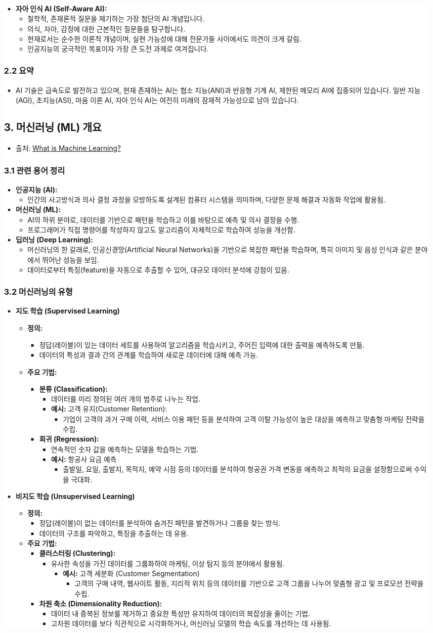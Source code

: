 * **자아 인식 AI (Self-Aware AI):**
    * 철학적, 존재론적 질문을 제기하는 가장 첨단의 AI 개념입니다.
    * 의식, 자아, 감정에 대한 근본적인 질문들을 탐구합니다.
    * 현재로서는 순수한 이론적 개념이며, 실현 가능성에 대해 전문가들 사이에서도 의견이 크게 갈림.
    * 인공지능의 궁극적인 목표이자 가장 큰 도전 과제로 여겨집니다.

### **2.2 요약**
- AI 기술은 급속도로 발전하고 있으며, 현재 존재하는 AI는 협소 지능(ANI)과 반응형 기계 AI, 제한된 메모리 AI에 집중되어 있습니다. 일반 지능(AGI), 초지능(ASI), 마음 이론 AI, 자아 인식 AI는 여전히 미래의 잠재적 가능성으로 남아 있습니다.

## 3. 머신러닝 (ML) 개요  

- 출처: [What is Machine Learning?](https://www.youtube.com/watch?v=9gGnTQTYNaE&list=PLOspHqNVtKADfxkuDuHduUkDExBpEt3DF&index=3)

### **3.1 관련 용어 정리**  
- **인공지능 (AI):**  
  - 인간의 사고방식과 의사 결정 과정을 모방하도록 설계된 컴퓨터 시스템을 의미하며, 다양한 문제 해결과 자동화 작업에 활용됨.  
- **머신러닝 (ML):**  
  - AI의 하위 분야로, 데이터를 기반으로 패턴을 학습하고 이를 바탕으로 예측 및 의사 결정을 수행.  
  - 프로그래머가 직접 명령어를 작성하지 않고도 알고리즘이 자체적으로 학습하여 성능을 개선함.  
- **딥러닝 (Deep Learning):**  
  - 머신러닝의 한 갈래로, 인공신경망(Artificial Neural Networks)을 기반으로 복잡한 패턴을 학습하며, 특히 이미지 및 음성 인식과 같은 분야에서 뛰어난 성능을 보임.  
  - 데이터로부터 특징(feature)을 자동으로 추출할 수 있어, 대규모 데이터 분석에 강점이 있음.  

### **3.2 머신러닝의 유형**  

- **지도 학습 (Supervised Learning)**  
  - **정의:**  
    - 정답(레이블)이 있는 데이터 세트를 사용하여 알고리즘을 학습시키고, 주어진 입력에 대한 출력을 예측하도록 만듦.  
    - 데이터의 특성과 결과 간의 관계를 학습하여 새로운 데이터에 대해 예측 가능.  

  - **주요 기법:**  
    - **분류 (Classification):**  
      - 데이터를 미리 정의된 여러 개의 범주로 나누는 작업.  
      - **예시:** 고객 유지(Customer Retention):  
        - 기업이 고객의 과거 구매 이력, 서비스 이용 패턴 등을 분석하여 고객 이탈 가능성이 높은 대상을 예측하고 맞춤형 마케팅 전략을 수립.  
    - **회귀 (Regression):**  
      - 연속적인 숫자 값을 예측하는 모델을 학습하는 기법.  
      - **예시:** 항공사 요금 예측
        - 출발일, 요일, 출발지, 목적지, 예약 시점 등의 데이터를 분석하여 항공권 가격 변동을 예측하고 최적의 요금을 설정함으로써 수익을 극대화.  

- **비지도 학습 (Unsupervised Learning)**  
  - **정의:**  
    * 정답(레이블)이 없는 데이터를 분석하여 숨겨진 패턴을 발견하거나 그룹을 찾는 방식.  
    * 데이터의 구조를 파악하고, 특징을 추출하는 데 유용.  
  - **주요 기법:**  
    * **클러스터링 (Clustering):**  
      * 유사한 속성을 가진 데이터를 그룹화하여 마케팅, 이상 탐지 등의 분야에서 활용됨.  
        * **예시:** 고객 세분화 (Customer Segmentation)
          * 고객의 구매 내역, 웹사이트 활동, 지리적 위치 등의 데이터를 기반으로 고객 그룹을 나누어 맞춤형 광고 및 프로모션 전략을 수립.  
    * **차원 축소 (Dimensionality Reduction):**  
      * 데이터 내 중복된 정보를 제거하고 중요한 특성만 유지하여 데이터의 복잡성을 줄이는 기법.  
      * 고차원 데이터를 보다 직관적으로 시각화하거나, 머신러닝 모델의 학습 속도를 개선하는 데 사용됨.  
